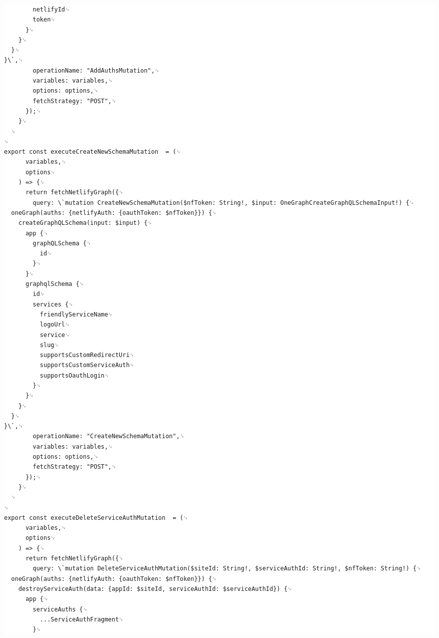             netlifyId␊
            token␊
          }␊
        }␊
      }␊
    }\`,␊
            operationName: "AddAuthsMutation",␊
            variables: variables,␊
            options: options,␊
            fetchStrategy: "POST",␊
          });␊
        }␊
      ␊
    ␊
    export const executeCreateNewSchemaMutation  = (␊
          variables,␊
          options␊
        ) => {␊
          return fetchNetlifyGraph({␊
            query: \`mutation CreateNewSchemaMutation($nfToken: String!, $input: OneGraphCreateGraphQLSchemaInput!) {␊
      oneGraph(auths: {netlifyAuth: {oauthToken: $nfToken}}) {␊
        createGraphQLSchema(input: $input) {␊
          app {␊
            graphQLSchema {␊
              id␊
            }␊
          }␊
          graphqlSchema {␊
            id␊
            services {␊
              friendlyServiceName␊
              logoUrl␊
              service␊
              slug␊
              supportsCustomRedirectUri␊
              supportsCustomServiceAuth␊
              supportsOauthLogin␊
            }␊
          }␊
        }␊
      }␊
    }\`,␊
            operationName: "CreateNewSchemaMutation",␊
            variables: variables,␊
            options: options,␊
            fetchStrategy: "POST",␊
          });␊
        }␊
      ␊
    ␊
    export const executeDeleteServiceAuthMutation  = (␊
          variables,␊
          options␊
        ) => {␊
          return fetchNetlifyGraph({␊
            query: \`mutation DeleteServiceAuthMutation($siteId: String!, $serviceAuthId: String!, $nfToken: String!) {␊
      oneGraph(auths: {netlifyAuth: {oauthToken: $nfToken}}) {␊
        destroyServiceAuth(data: {appId: $siteId, serviceAuthId: $serviceAuthId}) {␊
          app {␊
            serviceAuths {␊
              ...ServiceAuthFragment␊
            }␊